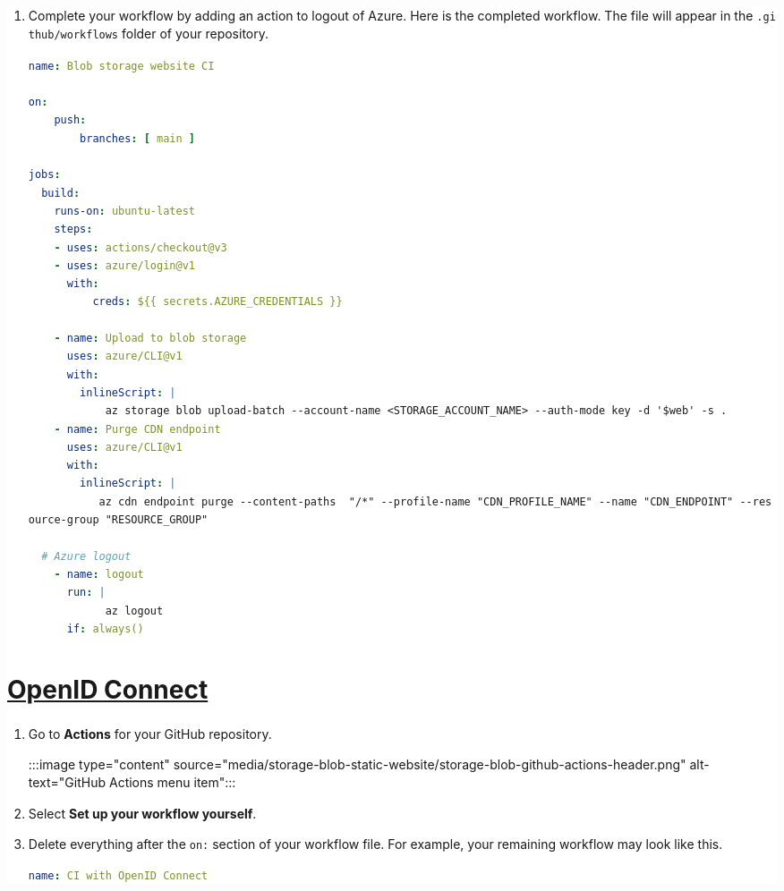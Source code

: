 1. Complete your workflow by adding an action to logout of Azure. Here is the completed workflow. The file will appear in the `.github/workflows` folder of your repository.

    ```yaml
    name: Blob storage website CI

    on:
        push:
            branches: [ main ]

    jobs:
      build:
        runs-on: ubuntu-latest
        steps:
        - uses: actions/checkout@v3
        - uses: azure/login@v1
          with:
              creds: ${{ secrets.AZURE_CREDENTIALS }}

        - name: Upload to blob storage
          uses: azure/CLI@v1
          with:
            inlineScript: |
                az storage blob upload-batch --account-name <STORAGE_ACCOUNT_NAME> --auth-mode key -d '$web' -s .
        - name: Purge CDN endpoint
          uses: azure/CLI@v1
          with:
            inlineScript: |
               az cdn endpoint purge --content-paths  "/*" --profile-name "CDN_PROFILE_NAME" --name "CDN_ENDPOINT" --resource-group "RESOURCE_GROUP"

      # Azure logout
        - name: logout
          run: |
                az logout
          if: always()
    ```

# [OpenID Connect](#tab/openid)

1. Go to **Actions** for your GitHub repository.

    :::image type="content" source="media/storage-blob-static-website/storage-blob-github-actions-header.png" alt-text="GitHub Actions menu item":::

1. Select **Set up your workflow yourself**.

1. Delete everything after the `on:` section of your workflow file. For example, your remaining workflow may look like this.

    ```yaml
    name: CI with OpenID Connect
